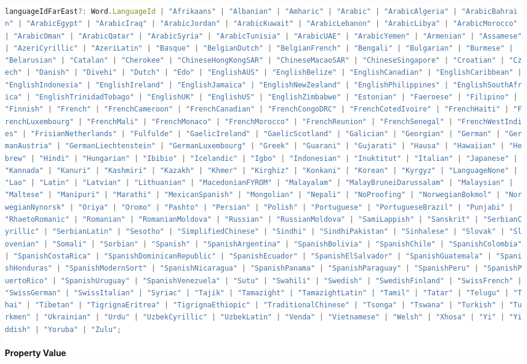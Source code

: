 ```typescript
languageIdFarEast?: Word.LanguageId | "Afrikaans" | "Albanian" | "Amharic" | "Arabic" | "ArabicAlgeria" | "ArabicBahrain" | "ArabicEgypt" | "ArabicIraq" | "ArabicJordan" | "ArabicKuwait" | "ArabicLebanon" | "ArabicLibya" | "ArabicMorocco" | "ArabicOman" | "ArabicQatar" | "ArabicSyria" | "ArabicTunisia" | "ArabicUAE" | "ArabicYemen" | "Armenian" | "Assamese" | "AzeriCyrillic" | "AzeriLatin" | "Basque" | "BelgianDutch" | "BelgianFrench" | "Bengali" | "Bulgarian" | "Burmese" | "Belarusian" | "Catalan" | "Cherokee" | "ChineseHongKongSAR" | "ChineseMacaoSAR" | "ChineseSingapore" | "Croatian" | "Czech" | "Danish" | "Divehi" | "Dutch" | "Edo" | "EnglishAUS" | "EnglishBelize" | "EnglishCanadian" | "EnglishCaribbean" | "EnglishIndonesia" | "EnglishIreland" | "EnglishJamaica" | "EnglishNewZealand" | "EnglishPhilippines" | "EnglishSouthAfrica" | "EnglishTrinidadTobago" | "EnglishUK" | "EnglishUS" | "EnglishZimbabwe" | "Estonian" | "Faeroese" | "Filipino" | "Finnish" | "French" | "FrenchCameroon" | "FrenchCanadian" | "FrenchCongoDRC" | "FrenchCotedIvoire" | "FrenchHaiti" | "FrenchLuxembourg" | "FrenchMali" | "FrenchMonaco" | "FrenchMorocco" | "FrenchReunion" | "FrenchSenegal" | "FrenchWestIndies" | "FrisianNetherlands" | "Fulfulde" | "GaelicIreland" | "GaelicScotland" | "Galician" | "Georgian" | "German" | "GermanAustria" | "GermanLiechtenstein" | "GermanLuxembourg" | "Greek" | "Guarani" | "Gujarati" | "Hausa" | "Hawaiian" | "Hebrew" | "Hindi" | "Hungarian" | "Ibibio" | "Icelandic" | "Igbo" | "Indonesian" | "Inuktitut" | "Italian" | "Japanese" | "Kannada" | "Kanuri" | "Kashmiri" | "Kazakh" | "Khmer" | "Kirghiz" | "Konkani" | "Korean" | "Kyrgyz" | "LanguageNone" | "Lao" | "Latin" | "Latvian" | "Lithuanian" | "MacedonianFYROM" | "Malayalam" | "MalayBruneiDarussalam" | "Malaysian" | "Maltese" | "Manipuri" | "Marathi" | "MexicanSpanish" | "Mongolian" | "Nepali" | "NoProofing" | "NorwegianBokmol" | "NorwegianNynorsk" | "Oriya" | "Oromo" | "Pashto" | "Persian" | "Polish" | "Portuguese" | "PortugueseBrazil" | "Punjabi" | "RhaetoRomanic" | "Romanian" | "RomanianMoldova" | "Russian" | "RussianMoldova" | "SamiLappish" | "Sanskrit" | "SerbianCyrillic" | "SerbianLatin" | "Sesotho" | "SimplifiedChinese" | "Sindhi" | "SindhiPakistan" | "Sinhalese" | "Slovak" | "Slovenian" | "Somali" | "Sorbian" | "Spanish" | "SpanishArgentina" | "SpanishBolivia" | "SpanishChile" | "SpanishColombia" | "SpanishCostaRica" | "SpanishDominicanRepublic" | "SpanishEcuador" | "SpanishElSalvador" | "SpanishGuatemala" | "SpanishHonduras" | "SpanishModernSort" | "SpanishNicaragua" | "SpanishPanama" | "SpanishParaguay" | "SpanishPeru" | "SpanishPuertoRico" | "SpanishUruguay" | "SpanishVenezuela" | "Sutu" | "Swahili" | "Swedish" | "SwedishFinland" | "SwissFrench" | "SwissGerman" | "SwissItalian" | "Syriac" | "Tajik" | "Tamazight" | "TamazightLatin" | "Tamil" | "Tatar" | "Telugu" | "Thai" | "Tibetan" | "TigrignaEritrea" | "TigrignaEthiopic" | "TraditionalChinese" | "Tsonga" | "Tswana" | "Turkish" | "Turkmen" | "Ukrainian" | "Urdu" | "UzbekCyrillic" | "UzbekLatin" | "Venda" | "Vietnamese" | "Welsh" | "Xhosa" | "Yi" | "Yiddish" | "Yoruba" | "Zulu";
```

#### Property Value